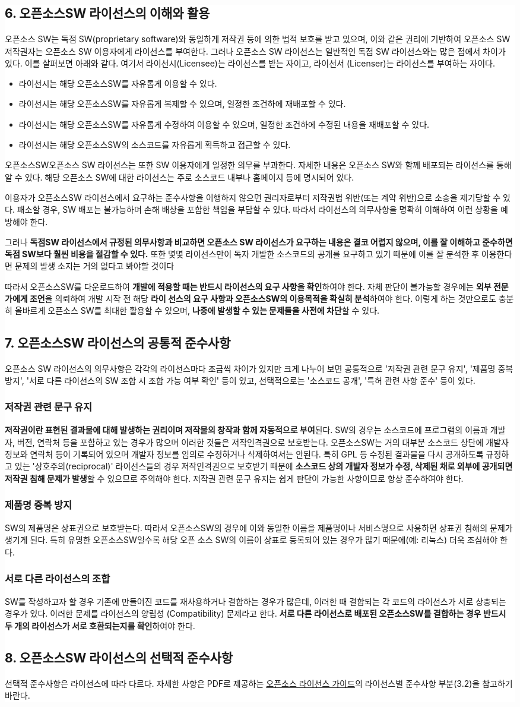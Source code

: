 ## 6. 오픈소스SW 라이선스의 이해와 활용

오픈소스 SW는 독점 SW(proprietary software)와 동일하게 저작권 등에 의한 법적 보호를 받고 있으며, 이와 같은 권리에 기반하여 오픈소스 SW 저작권자는 오픈소스 SW 이용자에게 라이선스를 부여한다. 그러나 오픈소스 SW 라이선스는 일반적인 독점 SW 라이선스와는 많은 점에서 차이가 있다. 이를 살펴보면 아래와 같다. 여기서 라이선시(Licensee)는 라이선스를 받는 자이고, 라이선서 (Licenser)는 라이선스를 부여하는 자이다.

-   라이선시는 해당 오픈소스SW를 자유롭게 이용할 수 있다.

-   라이선시는 해당 오픈소스SW를 자유롭게 복제할 수 있으며, 일정한 조건하에 재배포할 수 있다.

-   라이선시는 해당 오픈소스SW를 자유롭게 수정하여 이용할 수 있으며, 일정한 조건하에 수정된 내용을 재배포할 수 있다.

-   라이선시는 해당 오픈소스SW의 소스코드를 자유롭게 획득하고 접근할 수 있다.

오픈소스SW오픈소스 SW 라이선스는 또한 SW 이용자에게 일정한 의무를 부과한다. 자세한 내용은 오픈소스 SW와 함께 배포되는 라이선스를 통해 알 수 있다. 해당 오픈소스 SW에 대한 라이선스는 주로 소스코드 내부나 홈페이지 등에 명시되어 있다.

이용자가 오픈소스SW 라이선스에서 요구하는 준수사항을 이행하지 않으면 권리자로부터 저작권법 위반(또는 계약 위반)으로 소송을 제기당할 수 있다. 패소할 경우, SW 배포는 불가능하며 손해 배상을 포함한 책임을 부담할 수 있다. 따라서 라이선스의 의무사항을 명확히 이해하여 이런 상황을 예방해야 한다.

그러나 **독점SW 라이선스에서 규정된 의무사항과 비교하면 오픈소스 SW 라이선스가 요구하는 내용은 결코 어렵지 않으며, 이를 잘 이해하고 준수하면 독점 SW보다 훨씬 비용을 절감할 수 있다.** 또한 몇몇 라이선스만이 독자 개발한 소스코드의 공개를 요구하고 있기 때문에 이를 잘 분석한 후 이용한다면 문제의 발생 소지는 거의 없다고 봐야할 것이다

따라서 오픈소스SW를 다운로드하여 **개발에 적용할 때는 반드시 라이선스의 요구 사항을 확인**하여야 한다. 자체 판단이 불가능할 경우에는 **외부 전문가에게 조언**을 의뢰하여 개발 시작 전 해당 **라이 선스의 요구 사항과 오픈소스SW의 이용목적을 확실히 분석**하여야 한다. 이렇게 하는 것만으로도 충분히 올바르게 오픈소스 SW를 최대한 활용할 수 있으며, **나중에 발생할 수 있는 문제들을 사전에 차단**할 수 있다.

## 7. 오픈소스SW 라이선스의 공통적 준수사항

오픈소스 SW 라이선스의 의무사항은 각각의 라이선스마다 조금씩 차이가 있지만 크게 나누어 보면 공통적으로 '저작권 관련 문구 유지', '제품명 중복 방지', '서로 다른 라이선스의 SW 조합 시 조합 가능 여부 확인' 등이 있고, 선택적으로는 '소스코드 공개', '특허 관련 사항 준수' 등이 있다.

### 저작권 관련 문구 유지

**저작권이란 표현된 결과물에 대해 발생하는 권리이며 저작물의 창작과 함께 자동적으로 부여**된다. SW의 경우는 소스코드에 프로그램의 이름과 개발자, 버전, 연락처 등을 포함하고 있는 경우가 많으며 이러한 것들은 저작인격권으로 보호받는다. 오픈소스SW는 거의 대부분 소스코드 상단에 개발자 정보와 연락처 등이 기록되어 있으며 개발자 정보를 임의로 수정하거나 삭제하여서는 안된다. 특히 GPL 등 수정된 결과물을 다시 공개하도록 규정하고 있는 '상호주의(reciprocal)' 라이선스들의 경우 저작인격권으로 보호받기 때문에 **소스코드 상의 개발자 정보가 수정, 삭제된 채로 외부에 공개되면 저작권 침해 문제가 발생**할 수 있으므로 주의해야 한다. 저작권 관련 문구 유지는 쉽게 판단이 가능한 사항이므로 항상 준수하여야 한다.

### 제품명 중복 방지

SW의 제품명은 상표권으로 보호받는다. 따라서 오픈소스SW의 경우에 이와 동일한 이름을 제품명이나 서비스명으로 사용하면 상표권 침해의 문제가 생기게 된다. 특히 유명한 오픈소스SW일수록 해당 오픈 소스 SW의 이름이 상표로 등록되어 있는 경우가 많기 때문에(예: 리눅스) 더욱 조심해야 한다.

### 서로 다른 라이선스의 조합

SW를 작성하고자 할 경우 기존에 만들어진 코드를 재사용하거나 결합하는 경우가 많은데, 이러한 때 결합되는 각 코드의 라이선스가 서로 상충되는 경우가 있다. 이러한 문제를 라이선스의 양립성 (Compatibility) 문제라고 한다. **서로 다른 라이선스로 배포된 오픈소스SW를 결합하는 경우 반드시 두 개의 라이선스가 서로 호환되는지를 확인**하여야 한다.

## 8. 오픈소스SW 라이선스의 선택적 준수사항

선택적 준수사항은 라이선스에 따라 다르다. 자세한 사항은 PDF로 제공하는 [오픈소스 라이선스 가이드](https://www.olis.or.kr/license/licenseGuide.do)의 라이선스별 준수사항 부분(3.2)을 참고하기 바란다.
